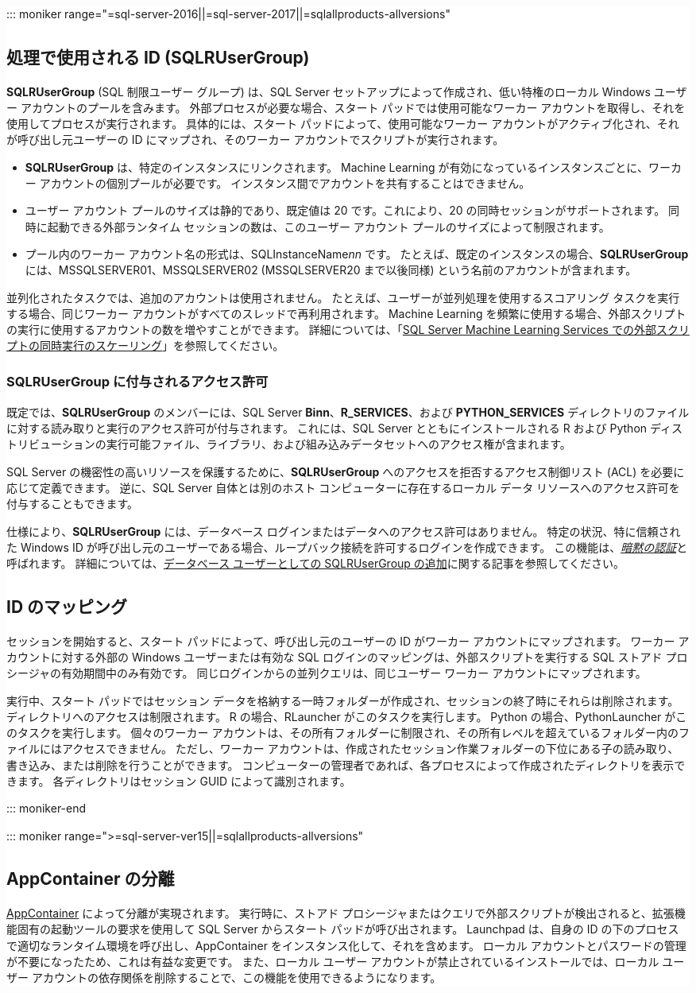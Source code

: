 ::: moniker range="=sql-server-2016||=sql-server-2017||=sqlallproducts-allversions"

## <a name="identities-used-in-processing-sqlrusergroup"></a>処理で使用される ID (SQLRUserGroup)

**SQLRUserGroup** (SQL 制限ユーザー グループ) は、SQL Server セットアップによって作成され、低い特権のローカル Windows ユーザー アカウントのプールを含みます。 外部プロセスが必要な場合、スタート パッドでは使用可能なワーカー アカウントを取得し、それを使用してプロセスが実行されます。 具体的には、スタート パッドによって、使用可能なワーカー アカウントがアクティブ化され、それが呼び出し元ユーザーの ID にマップされ、そのワーカー アカウントでスクリプトが実行されます。

+ **SQLRUserGroup** は、特定のインスタンスにリンクされます。 Machine Learning が有効になっているインスタンスごとに、ワーカー アカウントの個別プールが必要です。 インスタンス間でアカウントを共有することはできません。

+ ユーザー アカウント プールのサイズは静的であり、既定値は 20 です。これにより、20 の同時セッションがサポートされます。 同時に起動できる外部ランタイム セッションの数は、このユーザー アカウント プールのサイズによって制限されます。 

+ プール内のワーカー アカウント名の形式は、SQLInstanceName*nn* です。 たとえば、既定のインスタンスの場合、**SQLRUserGroup** には、MSSQLSERVER01、MSSQLSERVER02 (MSSQLSERVER20 まで以後同様) という名前のアカウントが含まれます。

並列化されたタスクでは、追加のアカウントは使用されません。 たとえば、ユーザーが並列処理を使用するスコアリング タスクを実行する場合、同じワーカー アカウントがすべてのスレッドで再利用されます。 Machine Learning を頻繁に使用する場合、外部スクリプトの実行に使用するアカウントの数を増やすことができます。 詳細については、「[SQL Server Machine Learning Services での外部スクリプトの同時実行のスケーリング](../../machine-learning/administration/scale-concurrent-execution-external-scripts.md)」を参照してください。

### <a name="permissions-granted-to-sqlrusergroup"></a>SQLRUserGroup に付与されるアクセス許可

既定では、**SQLRUserGroup** のメンバーには、SQL Server **Binn**、**R_SERVICES**、および **PYTHON_SERVICES** ディレクトリのファイルに対する読み取りと実行のアクセス許可が付与されます。 これには、SQL Server とともにインストールされる R および Python ディストリビューションの実行可能ファイル、ライブラリ、および組み込みデータセットへのアクセス権が含まれます。 

SQL Server の機密性の高いリソースを保護するために、**SQLRUserGroup** へのアクセスを拒否するアクセス制御リスト (ACL) を必要に応じて定義できます。 逆に、SQL Server 自体とは別のホスト コンピューターに存在するローカル データ リソースへのアクセス許可を付与することもできます。 

仕様により、**SQLRUserGroup** には、データベース ログインまたはデータへのアクセス許可はありません。 特定の状況、特に信頼された Windows ID が呼び出し元のユーザーである場合、ループバック接続を許可するログインを作成できます。 この機能は、[*暗黙の認証*](#implied-authentication)と呼ばれます。 詳細については、[データベース ユーザーとしての SQLRUserGroup の追加](../../machine-learning/security/create-a-login-for-sqlrusergroup.md)に関する記事を参照してください。

## <a name="identity-mapping"></a>ID のマッピング

セッションを開始すると、スタート パッドによって、呼び出し元のユーザーの ID がワーカー アカウントにマップされます。 ワーカー アカウントに対する外部の Windows ユーザーまたは有効な SQL ログインのマッピングは、外部スクリプトを実行する SQL ストアド プロシージャの有効期間中のみ有効です。 同じログインからの並列クエリは、同じユーザー ワーカー アカウントにマップされます。

実行中、スタート パッドではセッション データを格納する一時フォルダーが作成され、セッションの終了時にそれらは削除されます。 ディレクトリへのアクセスは制限されます。 R の場合、RLauncher がこのタスクを実行します。 Python の場合、PythonLauncher がこのタスクを実行します。 個々のワーカー アカウントは、その所有フォルダーに制限され、その所有レベルを超えているフォルダー内のファイルにはアクセスできません。 ただし、ワーカー アカウントは、作成されたセッション作業フォルダーの下位にある子の読み取り、書き込み、または削除を行うことができます。 コンピューターの管理者であれば、各プロセスによって作成されたディレクトリを表示できます。 各ディレクトリはセッション GUID によって識別されます。

::: moniker-end

::: moniker range=">=sql-server-ver15||=sqlallproducts-allversions"

## <a name="appcontainer-isolation"></a>AppContainer の分離

[AppContainer](/windows/desktop/secauthz/appcontainer-isolation) によって分離が実現されます。 実行時に、ストアド プロシージャまたはクエリで外部スクリプトが検出されると、拡張機能固有の起動ツールの要求を使用して SQL Server からスタート パッドが呼び出されます。 Launchpad は、自身の ID の下のプロセスで適切なランタイム環境を呼び出し、AppContainer をインスタンス化して、それを含めます。 ローカル アカウントとパスワードの管理が不要になったため、これは有益な変更です。 また、ローカル ユーザー アカウントが禁止されているインストールでは、ローカル ユーザー アカウントの依存関係を削除することで、この機能を使用できるようになります。
